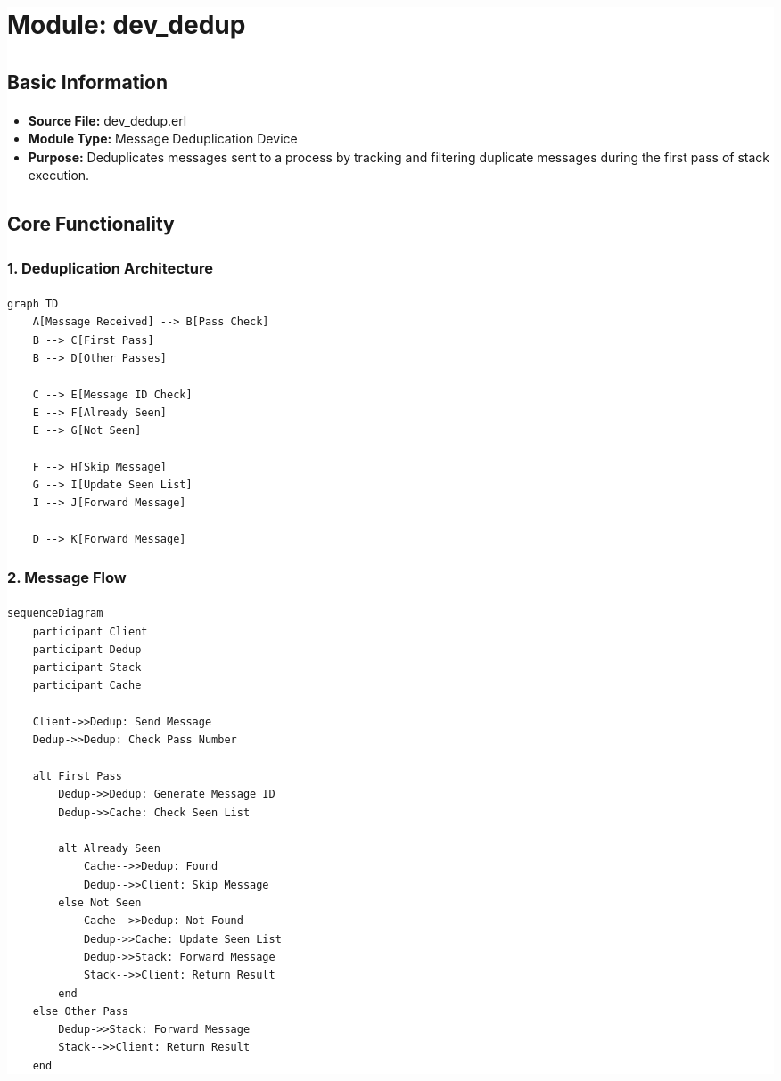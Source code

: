 # Module: dev_dedup

## Basic Information
- **Source File:** dev_dedup.erl
- **Module Type:** Message Deduplication Device
- **Purpose:** Deduplicates messages sent to a process by tracking and filtering duplicate messages during the first pass of stack execution.

## Core Functionality

### 1. Deduplication Architecture
```mermaid
graph TD
    A[Message Received] --> B[Pass Check]
    B --> C[First Pass]
    B --> D[Other Passes]
    
    C --> E[Message ID Check]
    E --> F[Already Seen]
    E --> G[Not Seen]
    
    F --> H[Skip Message]
    G --> I[Update Seen List]
    I --> J[Forward Message]
    
    D --> K[Forward Message]
```

### 2. Message Flow
```mermaid
sequenceDiagram
    participant Client
    participant Dedup
    participant Stack
    participant Cache
    
    Client->>Dedup: Send Message
    Dedup->>Dedup: Check Pass Number
    
    alt First Pass
        Dedup->>Dedup: Generate Message ID
        Dedup->>Cache: Check Seen List
        
        alt Already Seen
            Cache-->>Dedup: Found
            Dedup-->>Client: Skip Message
        else Not Seen
            Cache-->>Dedup: Not Found
            Dedup->>Cache: Update Seen List
            Dedup->>Stack: Forward Message
            Stack-->>Client: Return Result
        end
    else Other Pass
        Dedup->>Stack: Forward Message
        Stack-->>Client: Return Result
    end
```
